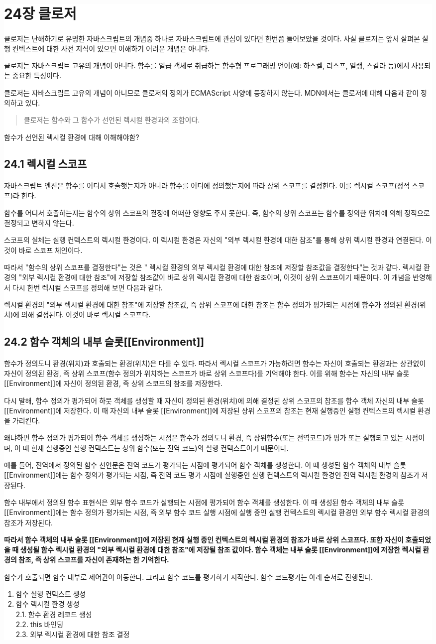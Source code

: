 # 24장 클로저

클로저는 난해하기로 유명한 자바스크립트의 개념중 하나로 자바스크립트에 관심이 있다면 한번쯤 들어보았을 것이다. 사실 클로저는 앞서 살펴본 실행 컨텍스트에 대한 사전 지식이 있으면 이해하기 어려운 개념은 아니다.

클로저는 자바스크립트 고유의 개념이 아니다. 함수를 일급 객체로 취급하는 함수형 프로그래밍 언어(예: 하스켈, 리스프, 얼랭, 스칼라 등)에서 사용되는 중요한 특성이다.

클로저는 자바스크립트 고유의 개념이 아니므로 클로저의 정의가 ECMAScript 사양에 등장하지 않는다. MDN에서는 클로저에 대해 다음과 같이 정의하고 있다.

> 클로저는 함수와 그 함수가 선언된 렉시컬 환경과의 조합이다.

함수가 선언된 렉시컬 환경에 대해 이해해야함?

## 24.1 렉시컬 스코프

자바스크립트 엔진은 함수를 어디서 호출햇는지가 아니라 함수를 어디에 정의했는지에 따라 상위 스코프를 결정한다. 이를 렉시컬 스코프(정적 스코프)라 한다.

함수를 어디서 호출하는지는 함수의 상위 스코프의 결정에 어떠한 영향도 주지 못한다. 즉, 함수의 상위 스코프는 함수를 정의한 위치에 의해 정적으로 결정되고 변하지 않는다.

스코프의 실체는 실행 컨텍스트의 렉시컬 환경이다. 이 렉시컬 환경은 자신의 "외부 렉시컬 환경에 대한 참조"를 통해 상위 렉시컬 환경과 연결된다. 이것이 바로 스코프 체인이다.

따라서 "함수의 상위 스코프를 결정한다"는 것은 " 렉시컬 환경의 외부 렉시컬 환경에 대한 참조에 저장할 참조값을 결정한다"는 것과 같다. 렉시컬 환경의 "외부 렉시컬 환경에 대한 참조"에 저장할 참조값이 바로 상위 렉시컬 환경에 대한 참조이며, 이것이 상위 스코프이기 때문이다. 이 개념을 반영해서 다시 한번 렉시컬 스코프를 정의해 보면 다음과 같다.

렉시컬 환경의 "외부 렉시컬 환경에 대한 참조"에 저장할 참조값, 즉 상위 스코프에 대한 참조는 함수 정의가 평가되는 시점에 함수가 정의된 환경(위치)에 의해 결정된다. 이것이 바로 렉시컬 스코프다.

## 24.2 함수 객체의 내부 슬롯[[Environment]]

함수가 정의도니 환경(위치)과 호출되는 환경(위치)은 다를 수 있다. 따라서 렉시컬 스코프가 가능하려면 함수는 자신이 호출되는 환경과는 상관없이 자신이 정의된 환경, 즉 상위 스코프(함수 정의가 위치하는 스코프가 바로 상위 스코프다)를 기억해야 한다. 이를 위해 함수는 자신의 내부 슬롯 [[Environment]]에 자신이 정의된 환경, 즉 상위 스코프의 참조를 저장한다.

다시 말해, 함수 정의가 평가되어 하뭇 객체를 생성할 때 자신이 정의된 환경(위치)에 의해 결정된 상위 스코프의 참조를 함수 객체 자신의 내부 슬롯 [[Environment]]에 저장한다. 이 때 자신의 내부 슬롯 [[Environment]]에 저장된 상위 스코프의 참조는 현재 실행중인 실행 컨텍스트의 렉시컬 환경을 가리킨다.

왜냐하면 함수 정의가 평가되어 함수 객체를 생성하는 시점은 함수가 정의도니 환경, 즉 상위함수(또는 전역코드)가 평가 또는 실행되고 있는 시점이며, 이 때 현재 실행중인 실행 컨텍스트는 상위 함수(또는 전역 코드)의 실행 컨텍스트이기 때문이다.

예를 들어, 전역에서 정의된 함수 선언문은 전역 코드가 평가되는 시점에 평가되어 함수 객체를 생성한다. 이 때 생성된 함수 객체의 내부 슬롯 [[Environment]]에는 함수 정의가 평가되는 시점, 즉 전역 코드 평가 시점에 실행중인 실행 컨텍스트의 렉시컬 환경인 전역 렉시컬 환경의 참조가 저장된다.

함수 내부에서 정의된 함수 표현식은 외부 함수 코드가 실행되는 시점에 평가되어 함수 객체를 생성한다. 이 때 생성된 함수 객체의 내부 슬롯 [[Environment]]에는 함수 정의가 평가되는 시점, 즉 외부 함수 코드 실행 시점에 실행 중인 실행 컨텍스트의 렉시컬 환경인 외부 함수 렉시컬 환경의 참조가 저장된다.

**따라서 함수 객체의 내부 슬롯 [[Environment]]에 저장된 현재 실행 중인 컨텍스트의 렉시컬 환경의 참조가 바로 상위 스코프다. 또한 자신이 호출되었을 때 생성될 함수 렉시컬 환경의 "외부 렉시컬 환경에 대한 참조"에 저장될 참조 값이다. 함수 객체는 내부 슬롯 [[Environment]]에 저장한 렉시컬 환경의 참조, 즉 상위 스코프를 자신이 존재하는 한 기억한다.**

함수가 호출되면 함수 내부로 제어권이 이동한다. 그리고 함수 코드를 평가하기 시작한다. 함수 코드평가는 아래 순서로 진행된다.

1. 함수 실행 컨텍스트 생성
2. 함수 렉시컬 환경 생성<br>
   2.1. 함수 환경 레코드 생성<br>
   2.2. this 바인딩<br>
   2.3. 외부 렉시컬 환경에 대한 참조 결정
